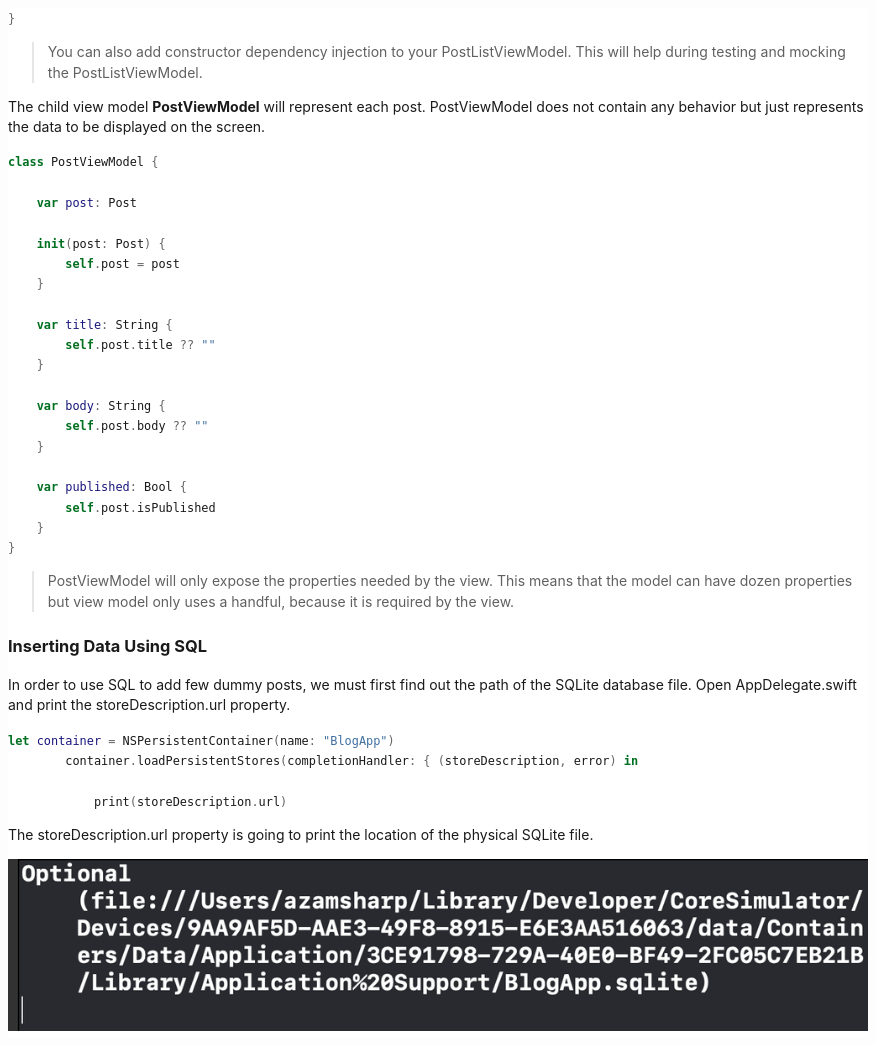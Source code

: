 ``` swift
}
```

> You can also add constructor dependency injection to your PostListViewModel. This will help during testing and mocking the PostListViewModel. 

The child view model **PostViewModel** will represent each post. PostViewModel does not contain any behavior but just represents the data to be displayed on the screen. 

``` swift
class PostViewModel {
    
    var post: Post
    
    init(post: Post) {
        self.post = post
    }
    
    var title: String {
        self.post.title ?? ""
    }
    
    var body: String {
        self.post.body ?? ""
    }
    
    var published: Bool {
        self.post.isPublished
    } 
}
```

> PostViewModel will only expose the properties needed by the view. This means that the model can have dozen properties but view model only uses a handful, because it is required by the view. 

### Inserting Data Using SQL

In order to use SQL to add few dummy posts, we must first find out the path of the SQLite database file. Open AppDelegate.swift and print the storeDescription.url property. 

``` swift
let container = NSPersistentContainer(name: "BlogApp")
        container.loadPersistentStores(completionHandler: { (storeDescription, error) in
            
            print(storeDescription.url) 
```

The storeDescription.url property is going to print the location of the physical SQLite file. 

![SQLite File Path](images/cd-img-3.png)
